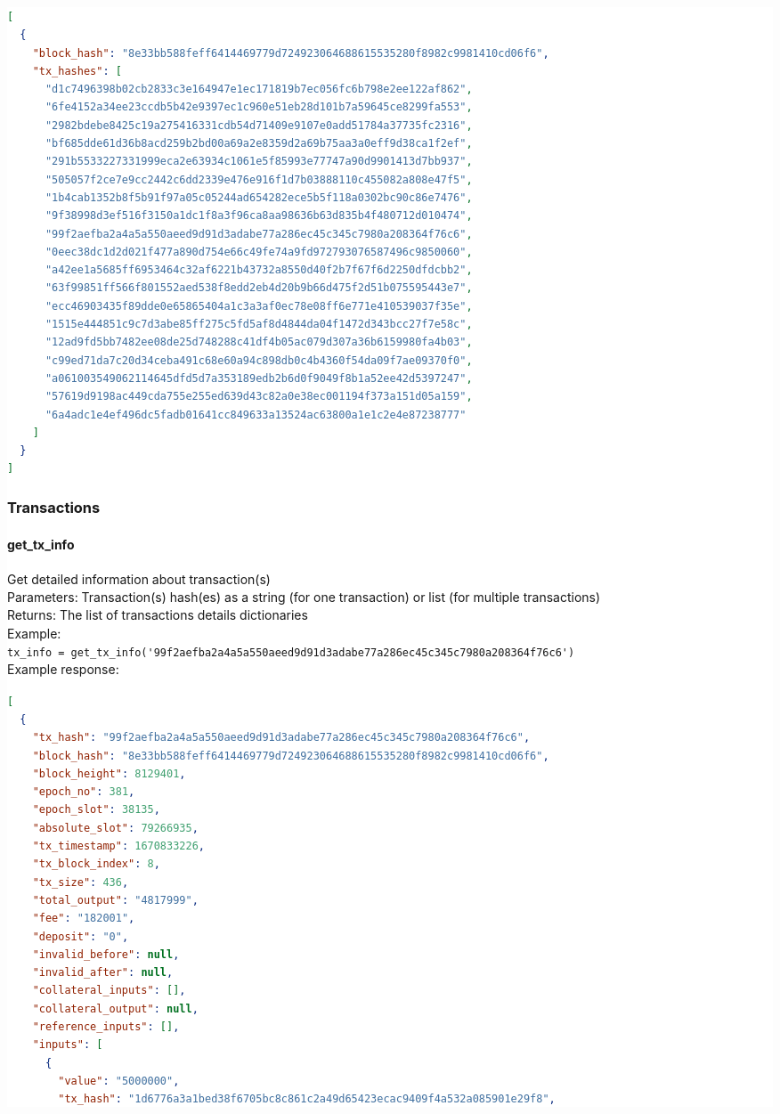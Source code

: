 ```json
[
  {
    "block_hash": "8e33bb588feff6414469779d724923064688615535280f8982c9981410cd06f6",
    "tx_hashes": [
      "d1c7496398b02cb2833c3e164947e1ec171819b7ec056fc6b798e2ee122af862",
      "6fe4152a34ee23ccdb5b42e9397ec1c960e51eb28d101b7a59645ce8299fa553",
      "2982bdebe8425c19a275416331cdb54d71409e9107e0add51784a37735fc2316",
      "bf685dde61d36b8acd259b2bd00a69a2e8359d2a69b75aa3a0eff9d38ca1f2ef",
      "291b5533227331999eca2e63934c1061e5f85993e77747a90d9901413d7bb937",
      "505057f2ce7e9cc2442c6dd2339e476e916f1d7b03888110c455082a808e47f5",
      "1b4cab1352b8f5b91f97a05c05244ad654282ece5b5f118a0302bc90c86e7476",
      "9f38998d3ef516f3150a1dc1f8a3f96ca8aa98636b63d835b4f480712d010474",
      "99f2aefba2a4a5a550aeed9d91d3adabe77a286ec45c345c7980a208364f76c6",
      "0eec38dc1d2d021f477a890d754e66c49fe74a9fd972793076587496c9850060",
      "a42ee1a5685ff6953464c32af6221b43732a8550d40f2b7f67f6d2250dfdcbb2",
      "63f99851ff566f801552aed538f8edd2eb4d20b9b66d475f2d51b075595443e7",
      "ecc46903435f89dde0e65865404a1c3a3af0ec78e08ff6e771e410539037f35e",
      "1515e444851c9c7d3abe85ff275c5fd5af8d4844da04f1472d343bcc27f7e58c",
      "12ad9fd5bb7482ee08de25d748288c41df4b05ac079d307a36b6159980fa4b03",
      "c99ed71da7c20d34ceba491c68e60a94c898db0c4b4360f54da09f7ae09370f0",
      "a061003549062114645dfd5d7a353189edb2b6d0f9049f8b1a52ee42d5397247",
      "57619d9198ac449cda755e255ed639d43c82a0e38ec001194f373a151d05a159",
      "6a4adc1e4ef496dc5fadb01641cc849633a13524ac63800a1e1c2e4e87238777"
    ]
  }
]
```

### Transactions

#### get_tx_info

Get detailed information about transaction(s)\
Parameters: Transaction(s) hash(es) as a string (for one transaction)
or list (for multiple transactions)\
Returns: The list of transactions details dictionaries\
Example:\
`tx_info = get_tx_info('99f2aefba2a4a5a550aeed9d91d3adabe77a286ec45c345c7980a208364f76c6')`\
Example response:

```json
[
  {
    "tx_hash": "99f2aefba2a4a5a550aeed9d91d3adabe77a286ec45c345c7980a208364f76c6",
    "block_hash": "8e33bb588feff6414469779d724923064688615535280f8982c9981410cd06f6",
    "block_height": 8129401,
    "epoch_no": 381,
    "epoch_slot": 38135,
    "absolute_slot": 79266935,
    "tx_timestamp": 1670833226,
    "tx_block_index": 8,
    "tx_size": 436,
    "total_output": "4817999",
    "fee": "182001",
    "deposit": "0",
    "invalid_before": null,
    "invalid_after": null,
    "collateral_inputs": [],
    "collateral_output": null,
    "reference_inputs": [],
    "inputs": [
      {
        "value": "5000000",
        "tx_hash": "1d6776a3a1bed38f6705bc8c861c2a49d65423ecac9409f4a532a085901e29f8",
```